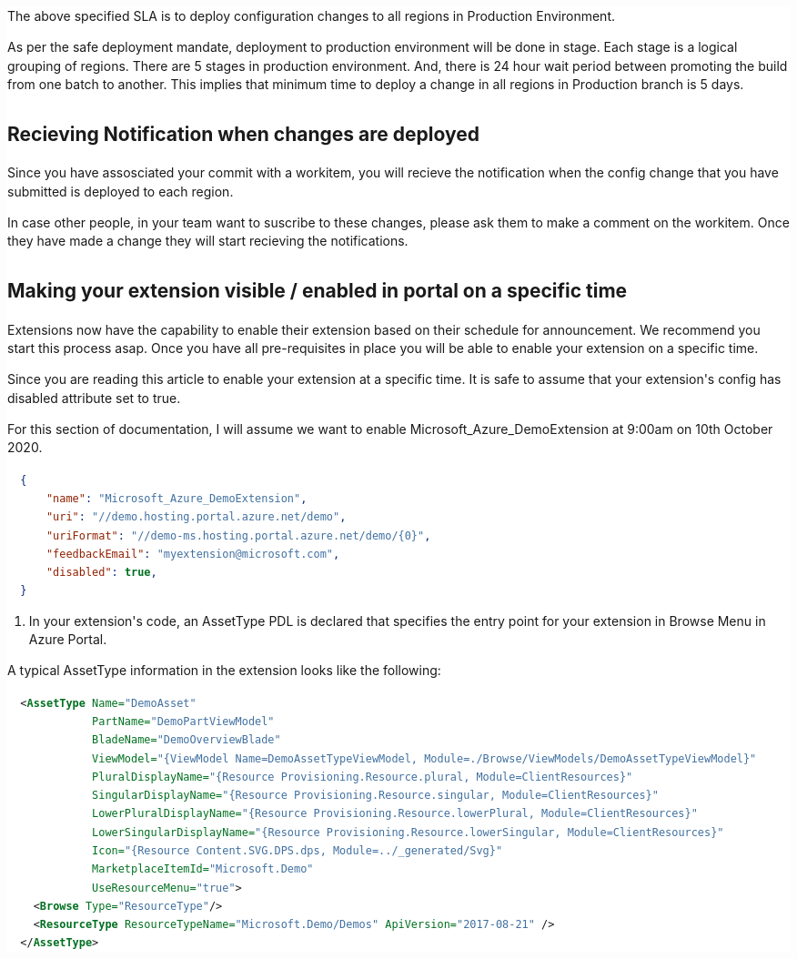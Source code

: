 The above specified SLA is to deploy configuration changes to all regions in Production Environment. 

As per the safe deployment mandate, deployment to production environment will be done in stage. Each stage is a logical grouping of regions. There are 5 stages in production environment.
And, there is 24 hour wait period between promoting the build from one batch to another. This implies that minimum time to deploy a change in all regions in Production branch is 5 days.

<a name="recieving-notification-when-changes-are-deployed"></a>
## Recieving Notification when changes are deployed

Since you have assosciated your commit with a workitem, you will recieve the notification when the config change that you have submitted is deployed to each region.

In case other people, in your team want to suscribe to these changes, please ask them to make a comment on the workitem. Once they have made a change they will start recieving the notifications.

<a name="making-your-extension-visible-enabled-in-portal-on-a-specific-time"></a>
## Making your extension visible / enabled in portal on a specific time

Extensions now have the capability to enable their extension based on their schedule for announcement. We recommend you start this process asap. Once you have all pre-requisites in place you will be able to enable your extension on a specific time.

Since you are reading this article to enable your extension at a specific time. It is safe to assume that your extension's config has disabled attribute set to true.

For this section of documentation, I will assume we want to enable Microsoft_Azure_DemoExtension at 9:00am on 10th October 2020.

```json
  {
      "name": "Microsoft_Azure_DemoExtension",
      "uri": "//demo.hosting.portal.azure.net/demo",
      "uriFormat": "//demo-ms.hosting.portal.azure.net/demo/{0}",
      "feedbackEmail": "myextension@microsoft.com",
      "disabled": true,
  }
```

1. In your extension's code, an AssetType PDL is declared that specifies the entry point for your extension in Browse Menu in Azure Portal.

A typical AssetType information in the extension looks like the following:

```xml
  <AssetType Name="DemoAsset"
             PartName="DemoPartViewModel"
             BladeName="DemoOverviewBlade"
             ViewModel="{ViewModel Name=DemoAssetTypeViewModel, Module=./Browse/ViewModels/DemoAssetTypeViewModel}"
             PluralDisplayName="{Resource Provisioning.Resource.plural, Module=ClientResources}"
             SingularDisplayName="{Resource Provisioning.Resource.singular, Module=ClientResources}"
             LowerPluralDisplayName="{Resource Provisioning.Resource.lowerPlural, Module=ClientResources}"
             LowerSingularDisplayName="{Resource Provisioning.Resource.lowerSingular, Module=ClientResources}"
             Icon="{Resource Content.SVG.DPS.dps, Module=../_generated/Svg}"
             MarketplaceItemId="Microsoft.Demo"
             UseResourceMenu="true">
    <Browse Type="ResourceType"/>
    <ResourceType ResourceTypeName="Microsoft.Demo/Demos" ApiVersion="2017-08-21" />
  </AssetType>
```
